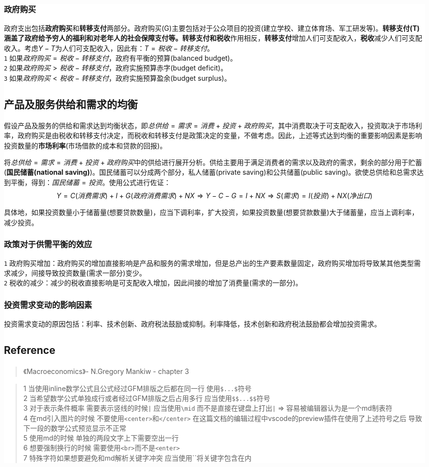 ### 政府购买
政府支出包括**政府购买**和**转移支付**两部分。政府购买(G)主要包括对于公众项目的投资(建立学校、建立体育场、军工研发等)。**转移支付(T)**涵盖了政府给予穷人的福利和对老年人的社会保障支付等。**转移支付**和**税收**作用相反，**转移支付**增加人们可支配收入，**税收**减少人们可支配收入。考虑$Y-T$为人们可支配收入，因此有：$T=税收-转移支付$。<br>
`1` 如果$政府购买=税收-转移支付$，政府有平衡的预算(balanced budget)。<br>
`2` 如果$政府购买>税收-转移支付$，政府实施预算赤字(budget deficit)。<br>
`3` 如果$政府购买<税收-转移支付$，政府实施预算盈余(budget surplus)。<br>

## 产品及服务供给和需求的均衡
假设产品及服务的供给和需求达到均衡状态，即$总供给 = 需求 = 消费 + 投资 + 政府购买$，其中消费取决于可支配收入，投资取决于市场利率，政府购买是由税收和转移支付决定，而税收和转移支付是政策决定的变量，不做考虑。因此，上述等式达到均衡的重要影响因素是影响投资数量的**市场利率**(市场借款的成本和贷款的回报)。

将$总供给 = 需求 = 消费 + 投资 + 政府购买$中的供给进行展开分析。供给主要用于满足消费者的需求以及政府的需求，剩余的部分用于贮蓄(**国民储蓄(national saving)**)。国民储蓄可以分成两个部分，私人储蓄(private saving)和公共储蓄(public saving)。欲使总供给和总需求达到平衡，得到：$国民储蓄=投资$。使用公式进行佐证：
$$
Y = C(消费需求) + I + G(政府消费需求) + NX \Rightarrow Y - C - G = I + NX \Rightarrow S(需求) = I(投资) + NX(净出口)
$$

具体地，如果投资数量小于储蓄量(想要贷款数量)，应当下调利率，扩大投资，如果投资数量(想要贷款数量)大于储蓄量，应当上调利率，减少投资。

### 政策对于供需平衡的效应
`1` 政府购买增加：政府购买的增加直接影响是产品和服务的需求增加，但是总产出的生产要素数量固定，政府购买增加将导致某其他类型需求减少，间接导致投资数量(需求一部分)变少。<br>
`2` 税收的减少：减少的税收直接影响是可支配收入增加，因此间接的增加了消费量(需求的一部分)。

### 投资需求变动的影响因素
投资需求变动的原因包括：利率、技术创新、政府税法鼓励或抑制。利率降低，技术创新和政府税法鼓励都会增加投资需求。

## Reference
> 《Macroeconomics》- N.Gregory Mankiw - chapter 3

> 1 当使用inline数学公式且公式经过GFM排版之后都在同一行 使用`$...$`符号<br>
> 2 当希望数学公式单独成行或者经过GFM排版之后占用多行 应当使用`$$...$$`符号<br>
> 3 对于表示条件概率 需要表示竖线的时候`|` 应当使用`\mid` 而不是直接在键盘上打出`|` => 容易被编辑器认为是一个md制表符<br>
> 4 在md引入图片的时候 不要使用`<center>`和`</center>` 在这篇文档的编辑过程中vscode的preview插件在使用了上述符号之后 导致下一段的数学公式预览显示不正常<br>
> 5 使用md的时候 单独的两段文字上下需要空出一行<br>
> 6 想要强制换行的时候 需要使用`<br>`而不是`<enter>`<br>
> 7 特殊字符如果想要避免和md解析关键字冲突 应当使用``将关键字包含在内
